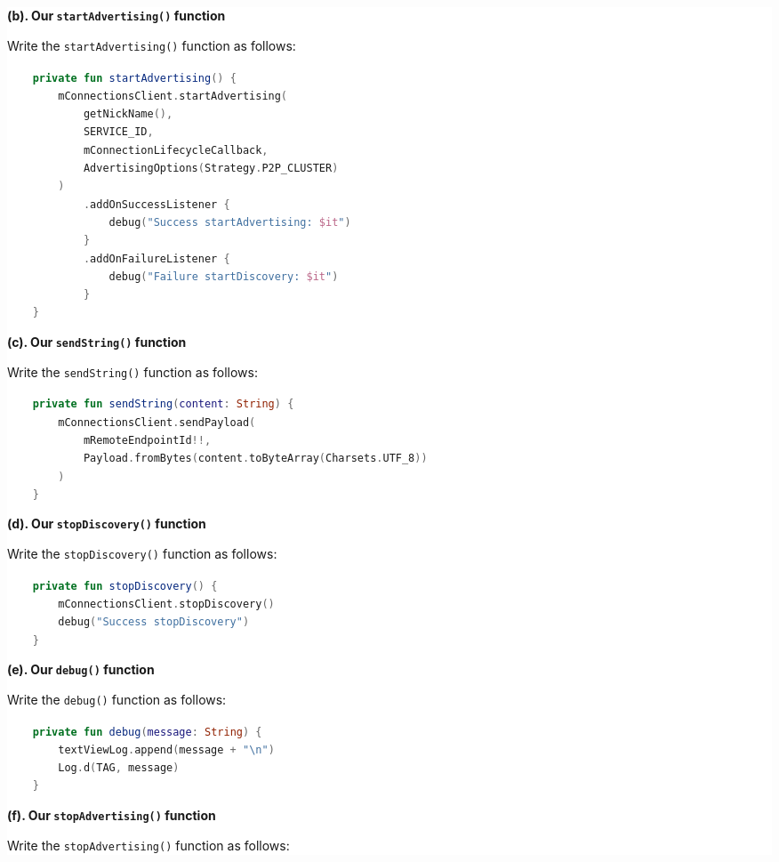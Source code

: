**(b). Our `startAdvertising()` function**

Write the `startAdvertising()` function as follows:

```kotlin
    private fun startAdvertising() {
        mConnectionsClient.startAdvertising(
            getNickName(),
            SERVICE_ID,
            mConnectionLifecycleCallback,
            AdvertisingOptions(Strategy.P2P_CLUSTER)
        )
            .addOnSuccessListener {
                debug("Success startAdvertising: $it")
            }
            .addOnFailureListener {
                debug("Failure startDiscovery: $it")
            }
    }
```

**(c). Our `sendString()` function**

Write the `sendString()` function as follows:

```kotlin
    private fun sendString(content: String) {
        mConnectionsClient.sendPayload(
            mRemoteEndpointId!!,
            Payload.fromBytes(content.toByteArray(Charsets.UTF_8))
        )
    }
```

**(d). Our `stopDiscovery()` function**

Write the `stopDiscovery()` function as follows:

```kotlin
    private fun stopDiscovery() {
        mConnectionsClient.stopDiscovery()
        debug("Success stopDiscovery")
    }
```

**(e). Our `debug()` function**

Write the `debug()` function as follows:

```kotlin
    private fun debug(message: String) {
        textViewLog.append(message + "\n")
        Log.d(TAG, message)
    }
```

**(f). Our `stopAdvertising()` function**

Write the `stopAdvertising()` function as follows:
